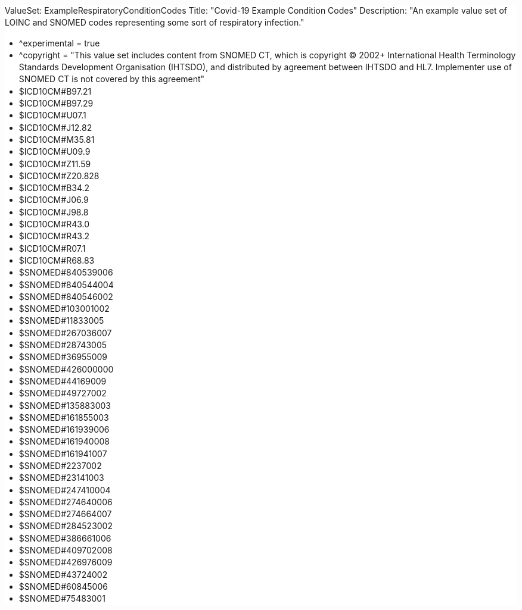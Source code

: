 ValueSet: ExampleRespiratoryConditionCodes
Title: "Covid-19 Example Condition Codes"
Description: "An example value set of LOINC and SNOMED codes representing some sort of respiratory infection."
* ^experimental = true
* ^copyright = "This value set includes content from SNOMED CT, which is copyright © 2002+ International Health Terminology Standards Development Organisation (IHTSDO), and distributed by agreement between IHTSDO and HL7. Implementer use of SNOMED CT is not covered by this agreement"
* $ICD10CM#B97.21
* $ICD10CM#B97.29
* $ICD10CM#U07.1
* $ICD10CM#J12.82
* $ICD10CM#M35.81
* $ICD10CM#U09.9
* $ICD10CM#Z11.59
* $ICD10CM#Z20.828
* $ICD10CM#B34.2
* $ICD10CM#J06.9
* $ICD10CM#J98.8
* $ICD10CM#R43.0
* $ICD10CM#R43.2
* $ICD10CM#R07.1
* $ICD10CM#R68.83
* $SNOMED#840539006
* $SNOMED#840544004
* $SNOMED#840546002
* $SNOMED#103001002
* $SNOMED#11833005
* $SNOMED#267036007
* $SNOMED#28743005
* $SNOMED#36955009
* $SNOMED#426000000
* $SNOMED#44169009
* $SNOMED#49727002
* $SNOMED#135883003
* $SNOMED#161855003
* $SNOMED#161939006
* $SNOMED#161940008
* $SNOMED#161941007
* $SNOMED#2237002
* $SNOMED#23141003
* $SNOMED#247410004
* $SNOMED#274640006
* $SNOMED#274664007
* $SNOMED#284523002
* $SNOMED#386661006
* $SNOMED#409702008
* $SNOMED#426976009
* $SNOMED#43724002
* $SNOMED#60845006
* $SNOMED#75483001
